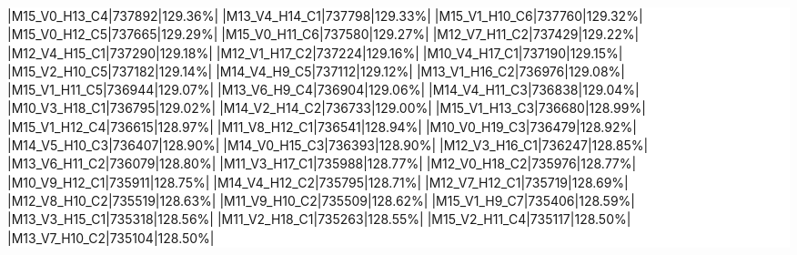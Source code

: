 |M15_V0_H13_C4|737892|129.36%|
|M13_V4_H14_C1|737798|129.33%|
|M15_V1_H10_C6|737760|129.32%|
|M15_V0_H12_C5|737665|129.29%|
|M15_V0_H11_C6|737580|129.27%|
|M12_V7_H11_C2|737429|129.22%|
|M12_V4_H15_C1|737290|129.18%|
|M12_V1_H17_C2|737224|129.16%|
|M10_V4_H17_C1|737190|129.15%|
|M15_V2_H10_C5|737182|129.14%|
|M14_V4_H9_C5|737112|129.12%|
|M13_V1_H16_C2|736976|129.08%|
|M15_V1_H11_C5|736944|129.07%|
|M13_V6_H9_C4|736904|129.06%|
|M14_V4_H11_C3|736838|129.04%|
|M10_V3_H18_C1|736795|129.02%|
|M14_V2_H14_C2|736733|129.00%|
|M15_V1_H13_C3|736680|128.99%|
|M15_V1_H12_C4|736615|128.97%|
|M11_V8_H12_C1|736541|128.94%|
|M10_V0_H19_C3|736479|128.92%|
|M14_V5_H10_C3|736407|128.90%|
|M14_V0_H15_C3|736393|128.90%|
|M12_V3_H16_C1|736247|128.85%|
|M13_V6_H11_C2|736079|128.80%|
|M11_V3_H17_C1|735988|128.77%|
|M12_V0_H18_C2|735976|128.77%|
|M10_V9_H12_C1|735911|128.75%|
|M14_V4_H12_C2|735795|128.71%|
|M12_V7_H12_C1|735719|128.69%|
|M12_V8_H10_C2|735519|128.63%|
|M11_V9_H10_C2|735509|128.62%|
|M15_V1_H9_C7|735406|128.59%|
|M13_V3_H15_C1|735318|128.56%|
|M11_V2_H18_C1|735263|128.55%|
|M15_V2_H11_C4|735117|128.50%|
|M13_V7_H10_C2|735104|128.50%|
